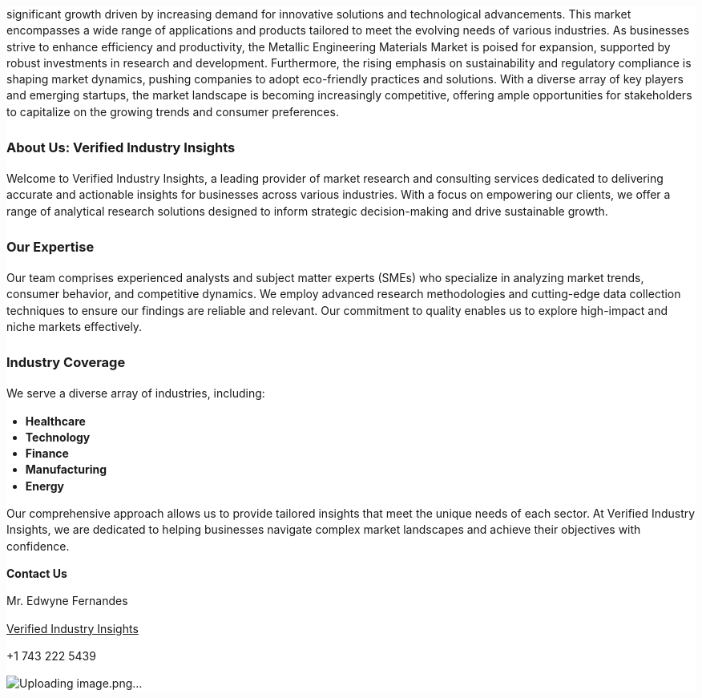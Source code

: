 significant growth driven by increasing demand for innovative solutions and technological advancements. This market encompasses a wide range of applications and products tailored to meet the evolving needs of various industries. As businesses strive to enhance efficiency and productivity, the Metallic Engineering Materials Market is poised for expansion, supported by robust investments in research and development. Furthermore, the rising emphasis on sustainability and regulatory compliance is shaping market dynamics, pushing companies to adopt eco-friendly practices and solutions. With a diverse array of key players and emerging startups, the market landscape is becoming increasingly competitive, offering ample opportunities for stakeholders to capitalize on the growing trends and consumer preferences.</p><h3>About Us: Verified Industry Insights</h3><p>Welcome to Verified Industry Insights, a leading provider of market research and consulting services dedicated to delivering accurate and actionable insights for businesses across various industries. With a focus on empowering our clients, we offer a range of analytical research solutions designed to inform strategic decision-making and drive sustainable growth.</p><h3>Our Expertise</h3><p>Our team comprises experienced analysts and subject matter experts (SMEs) who specialize in analyzing market trends, consumer behavior, and competitive dynamics. We employ advanced research methodologies and cutting-edge data collection techniques to ensure our findings are reliable and relevant. Our commitment to quality enables us to explore high-impact and niche markets effectively.</p><h3>Industry Coverage</h3><p>We serve a diverse array of industries, including:</p><ul><li><strong>Healthcare</strong></li><li><strong>Technology</strong></li><li><strong>Finance</strong></li><li><strong>Manufacturing</strong></li><li><strong>Energy</strong></li></ul><p>Our comprehensive approach allows us to provide tailored insights that meet the unique needs of each sector. At Verified Industry Insights, we are dedicated to helping businesses navigate complex market landscapes and achieve their objectives with confidence.</p><p><strong>Contact Us</strong></p><p>Mr. Edwyne Fernandes</p><p><a href="https://www.verifiedindustryinsights.com/">Verified Industry Insights</a></p><p>+1 743 222 5439</p>
![Uploading image.png…]()
